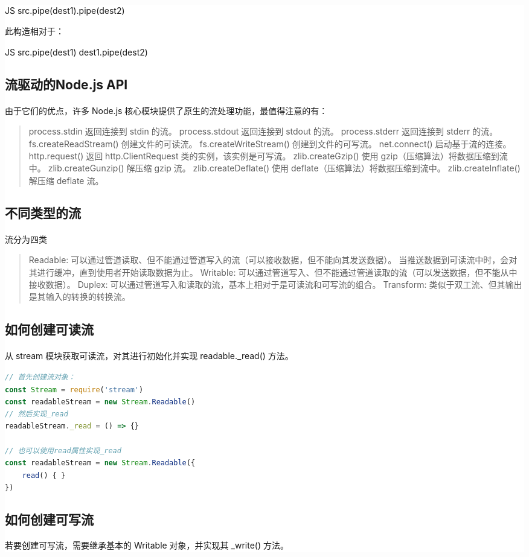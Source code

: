 JS
src.pipe(dest1).pipe(dest2)

此构造相对于：

JS
src.pipe(dest1)
dest1.pipe(dest2)

## 流驱动的Node.js API
由于它们的优点，许多 Node.js 核心模块提供了原生的流处理功能，最值得注意的有：

> process.stdin 返回连接到 stdin 的流。
> process.stdout 返回连接到 stdout 的流。
> process.stderr 返回连接到 stderr 的流。
> fs.createReadStream() 创建文件的可读流。
> fs.createWriteStream() 创建到文件的可写流。
> net.connect() 启动基于流的连接。
> http.request() 返回 http.ClientRequest 类的实例，该实例是可写流。
> zlib.createGzip() 使用 gzip（压缩算法）将数据压缩到流中。
> zlib.createGunzip() 解压缩 gzip 流。
> zlib.createDeflate() 使用 deflate（压缩算法）将数据压缩到流中。
> zlib.createInflate() 解压缩 deflate 流。

## 不同类型的流
流分为四类
> Readable: 可以通过管道读取、但不能通过管道写入的流（可以接收数据，但不能向其发送数据）。 当推送数据到可读流中时，会对其进行缓冲，直到使用者开始读取数据为止。
> Writable: 可以通过管道写入、但不能通过管道读取的流（可以发送数据，但不能从中接收数据）。
> Duplex: 可以通过管道写入和读取的流，基本上相对于是可读流和可写流的组合。
> Transform: 类似于双工流、但其输出是其输入的转换的转换流。

## 如何创建可读流
从 stream 模块获取可读流，对其进行初始化并实现 readable._read() 方法。

```javascript
// 首先创建流对象：
const Stream = require('stream')
const readableStream = new Stream.Readable()
// 然后实现_read
readableStream._read = () => {}

// 也可以使用read属性实现_read
const readableStream = new Stream.Readable({
    read() { }
})

```

## 如何创建可写流
若要创建可写流，需要继承基本的 Writable 对象，并实现其 _write() 方法。

